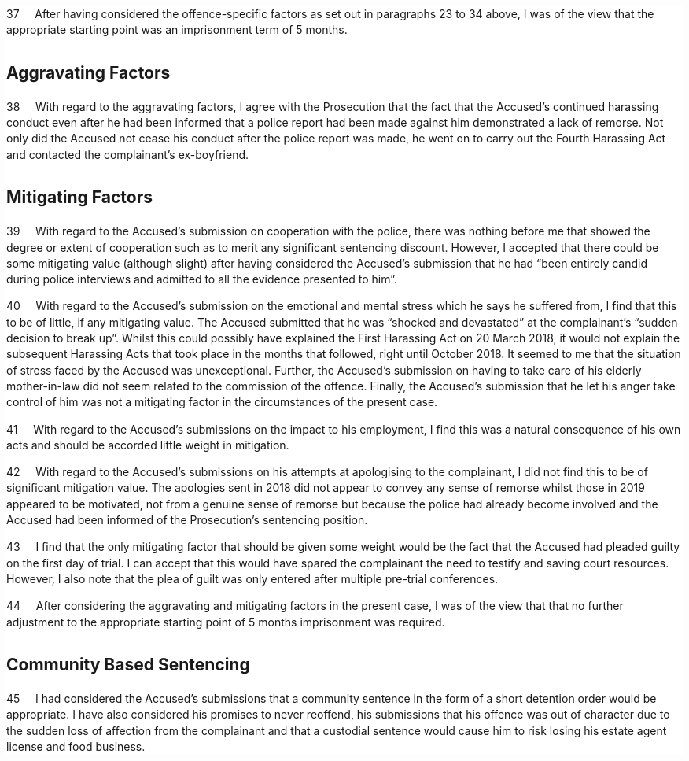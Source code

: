 37     After having considered the offence-specific factors as set out in paragraphs 23 to 34 above, I was of the view that the appropriate starting point was an imprisonment term of 5 months.

## Aggravating Factors

38     With regard to the aggravating factors, I agree with the Prosecution that the fact that the Accused’s continued harassing conduct even after he had been informed that a police report had been made against him demonstrated a lack of remorse. Not only did the Accused not cease his conduct after the police report was made, he went on to carry out the Fourth Harassing Act and contacted the complainant’s ex-boyfriend.

## Mitigating Factors

39     With regard to the Accused’s submission on cooperation with the police, there was nothing before me that showed the degree or extent of cooperation such as to merit any significant sentencing discount. However, I accepted that there could be some mitigating value (although slight) after having considered the Accused’s submission that he had “been entirely candid during police interviews and admitted to all the evidence presented to him”.

40     With regard to the Accused’s submission on the emotional and mental stress which he says he suffered from, I find that this to be of little, if any mitigating value. The Accused submitted that he was “shocked and devastated” at the complainant’s “sudden decision to break up”. Whilst this could possibly have explained the First Harassing Act on 20 March 2018, it would not explain the subsequent Harassing Acts that took place in the months that followed, right until October 2018. It seemed to me that the situation of stress faced by the Accused was unexceptional. Further, the Accused’s submission on having to take care of his elderly mother-in-law did not seem related to the commission of the offence. Finally, the Accused’s submission that he let his anger take control of him was not a mitigating factor in the circumstances of the present case.

41     With regard to the Accused’s submissions on the impact to his employment, I find this was a natural consequence of his own acts and should be accorded little weight in mitigation.

42     With regard to the Accused’s submissions on his attempts at apologising to the complainant, I did not find this to be of significant mitigation value. The apologies sent in 2018 did not appear to convey any sense of remorse whilst those in 2019 appeared to be motivated, not from a genuine sense of remorse but because the police had already become involved and the Accused had been informed of the Prosecution’s sentencing position.

43     I find that the only mitigating factor that should be given some weight would be the fact that the Accused had pleaded guilty on the first day of trial. I can accept that this would have spared the complainant the need to testify and saving court resources. However, I also note that the plea of guilt was only entered after multiple pre-trial conferences.

44     After considering the aggravating and mitigating factors in the present case, I was of the view that that no further adjustment to the appropriate starting point of 5 months imprisonment was required.

## Community Based Sentencing

45     I had considered the Accused’s submissions that a community sentence in the form of a short detention order would be appropriate. I have also considered his promises to never reoffend, his submissions that his offence was out of character due to the sudden loss of affection from the complainant and that a custodial sentence would cause him to risk losing his estate agent license and food business.
